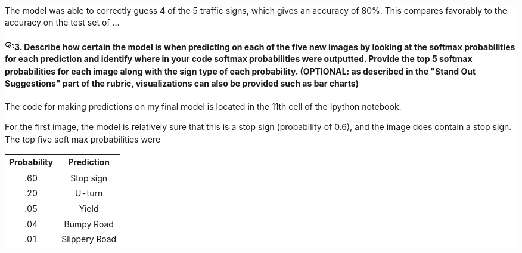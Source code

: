 <p>The model was able to correctly guess 4 of the 5 traffic signs, which gives an accuracy of 80%. This compares favorably to the accuracy on the test set of ...</p>

<h4><a id="user-content-3-describe-how-certain-the-model-is-when-predicting-on-each-of-the-five-new-images-by-looking-at-the-softmax-probabilities-for-each-prediction-and-identify-where-in-your-code-softmax-probabilities-were-outputted-provide-the-top-5-softmax-probabilities-for-each-image-along-with-the-sign-type-of-each-probability-optional-as-described-in-the-stand-out-suggestions-part-of-the-rubric-visualizations-can-also-be-provided-such-as-bar-charts" class="anchor" href="#3-describe-how-certain-the-model-is-when-predicting-on-each-of-the-five-new-images-by-looking-at-the-softmax-probabilities-for-each-prediction-and-identify-where-in-your-code-softmax-probabilities-were-outputted-provide-the-top-5-softmax-probabilities-for-each-image-along-with-the-sign-type-of-each-probability-optional-as-described-in-the-stand-out-suggestions-part-of-the-rubric-visualizations-can-also-be-provided-such-as-bar-charts" aria-hidden="true"><svg aria-hidden="true" class="octicon octicon-link" height="16" version="1.1" viewBox="0 0 16 16" width="16"><path fill-rule="evenodd" d="M4 9h1v1H4c-1.5 0-3-1.69-3-3.5S2.55 3 4 3h4c1.45 0 3 1.69 3 3.5 0 1.41-.91 2.72-2 3.25V8.59c.58-.45 1-1.27 1-2.09C10 5.22 8.98 4 8 4H4c-.98 0-2 1.22-2 2.5S3 9 4 9zm9-3h-1v1h1c1 0 2 1.22 2 2.5S13.98 12 13 12H9c-.98 0-2-1.22-2-2.5 0-.83.42-1.64 1-2.09V6.25c-1.09.53-2 1.84-2 3.25C6 11.31 7.55 13 9 13h4c1.45 0 3-1.69 3-3.5S14.5 6 13 6z"></path></svg></a>3. Describe how certain the model is when predicting on each of the five new images by looking at the softmax probabilities for each prediction and identify where in your code softmax probabilities were outputted. Provide the top 5 softmax probabilities for each image along with the sign type of each probability. (OPTIONAL: as described in the "Stand Out Suggestions" part of the rubric, visualizations can also be provided such as bar charts)</h4>

<p>The code for making predictions on my final model is located in the 11th cell of the Ipython notebook.</p>

<p>For the first image, the model is relatively sure that this is a stop sign (probability of 0.6), and the image does contain a stop sign. The top five soft max probabilities were</p>

<table><thead>
<tr>
<th align="center">Probability</th>
<th align="center">Prediction</th>
</tr>
</thead><tbody>
<tr>
<td align="center">.60</td>
<td align="center">Stop sign</td>
</tr>
<tr>
<td align="center">.20</td>
<td align="center">U-turn</td>
</tr>
<tr>
<td align="center">.05</td>
<td align="center">Yield</td>
</tr>
<tr>
<td align="center">.04</td>
<td align="center">Bumpy Road</td>
</tr>
<tr>
<td align="center">.01</td>
<td align="center">Slippery Road</td>
</tr>
</tbody></table>
